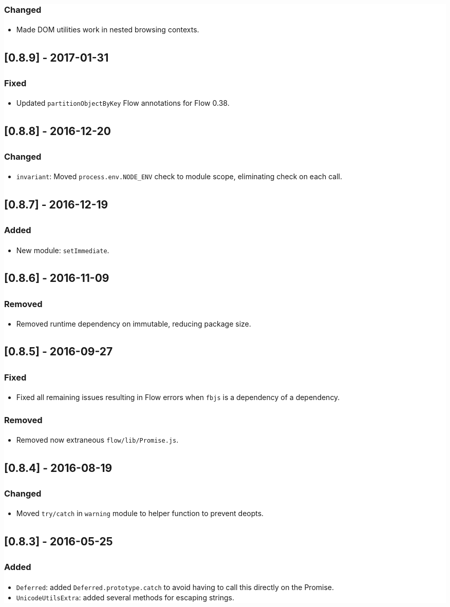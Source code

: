 ### Changed
- Made DOM utilities work in nested browsing contexts.


## [0.8.9] - 2017-01-31

### Fixed
- Updated `partitionObjectByKey` Flow annotations for Flow 0.38.


## [0.8.8] - 2016-12-20

### Changed
- `invariant`: Moved `process.env.NODE_ENV` check to module scope, eliminating check on each call.


## [0.8.7] - 2016-12-19

### Added
- New module: `setImmediate`.


## [0.8.6] - 2016-11-09

### Removed
- Removed runtime dependency on immutable, reducing package size.


## [0.8.5] - 2016-09-27

### Fixed
- Fixed all remaining issues resulting in Flow errors when `fbjs` is a dependency of a dependency.

### Removed
- Removed now extraneous `flow/lib/Promise.js`.

## [0.8.4] - 2016-08-19

### Changed
- Moved `try/catch` in `warning` module to helper function to prevent deopts.


## [0.8.3] - 2016-05-25

### Added
- `Deferred`: added `Deferred.prototype.catch` to avoid having to call this directly on the Promise.
- `UnicodeUtilsExtra`: added several methods for escaping strings.
